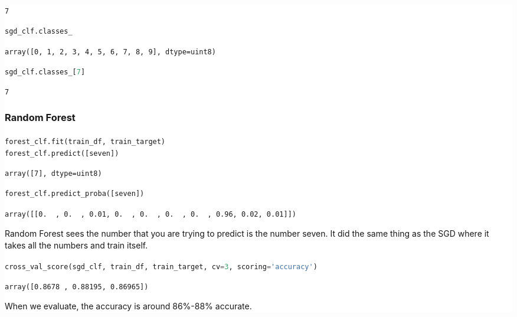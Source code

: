 


    7




```python
sgd_clf.classes_
```




    array([0, 1, 2, 3, 4, 5, 6, 7, 8, 9], dtype=uint8)




```python
sgd_clf.classes_[7]
```




    7



### Random Forest


```python
forest_clf.fit(train_df, train_target)
forest_clf.predict([seven])
```




    array([7], dtype=uint8)




```python
forest_clf.predict_proba([seven])
```




    array([[0.  , 0.  , 0.01, 0.  , 0.  , 0.  , 0.  , 0.96, 0.02, 0.01]])



Random Forest sees the number that you are trying to predict is the number seven. It did the same thing as the SGD where it takes all the numbers and train itself.


```python
cross_val_score(sgd_clf, train_df, train_target, cv=3, scoring='accuracy')
```




    array([0.8678 , 0.88195, 0.86965])



When we evaluate, the accuracy is around 86%-88% accurate.
